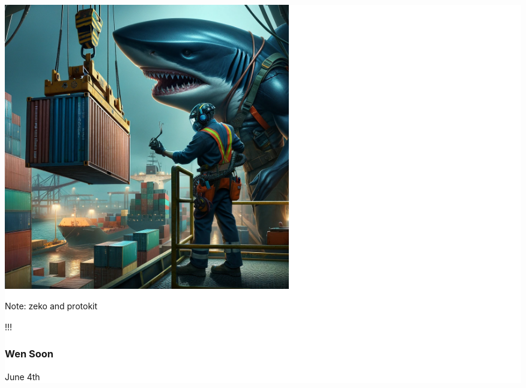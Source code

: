 <img src="img/15.scaling.webp.png" width="55%" height="55%" />

Note: zeko and protokit

!!!

### Wen Soon

June 4th
